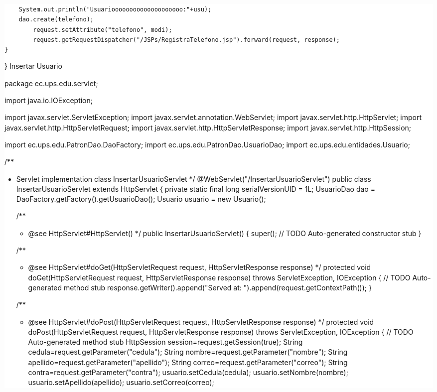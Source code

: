 		System.out.println("Usuarioooooooooooooooooooo:"+usu);
		dao.create(telefono);
			request.setAttribute("telefono", modi);
			request.getRequestDispatcher("/JSPs/RegistraTelefono.jsp").forward(request, response);
	}
		
}
Insertar Usuario

package ec.ups.edu.servlet;

import java.io.IOException;

import javax.servlet.ServletException;
import javax.servlet.annotation.WebServlet;
import javax.servlet.http.HttpServlet;
import javax.servlet.http.HttpServletRequest;
import javax.servlet.http.HttpServletResponse;
import javax.servlet.http.HttpSession;

import ec.ups.edu.PatronDao.DaoFactory;
import ec.ups.edu.PatronDao.UsuarioDao;
import ec.ups.edu.entidades.Usuario;



/**
 * Servlet implementation class InsertarUsuarioServlet
 */
@WebServlet("/InsertarUsuarioServlet")
public class InsertarUsuarioServlet extends HttpServlet {
	private static final long serialVersionUID = 1L;
	UsuarioDao dao = DaoFactory.getFactory().getUsuarioDao();
	Usuario usuario = new Usuario();
       
    /**
     * @see HttpServlet#HttpServlet()
     */
    public InsertarUsuarioServlet() {
        super();
        // TODO Auto-generated constructor stub
    }

	/**
	 * @see HttpServlet#doGet(HttpServletRequest request, HttpServletResponse response)
	 */
	protected void doGet(HttpServletRequest request, HttpServletResponse response) throws ServletException, IOException {
		// TODO Auto-generated method stub
		response.getWriter().append("Served at: ").append(request.getContextPath());
	}

	/**
	 * @see HttpServlet#doPost(HttpServletRequest request, HttpServletResponse response)
	 */
	protected void doPost(HttpServletRequest request, HttpServletResponse response) throws ServletException, IOException {
		// TODO Auto-generated method stub
		HttpSession session=request.getSession(true);
		String cedula=request.getParameter("cedula");
		String nombre=request.getParameter("nombre");
		String apellido=request.getParameter("apellido");
		String correo=request.getParameter("correo");
		String contra=request.getParameter("contra");
		usuario.setCedula(cedula);
		usuario.setNombre(nombre);
		usuario.setApellido(apellido);
		usuario.setCorreo(correo);